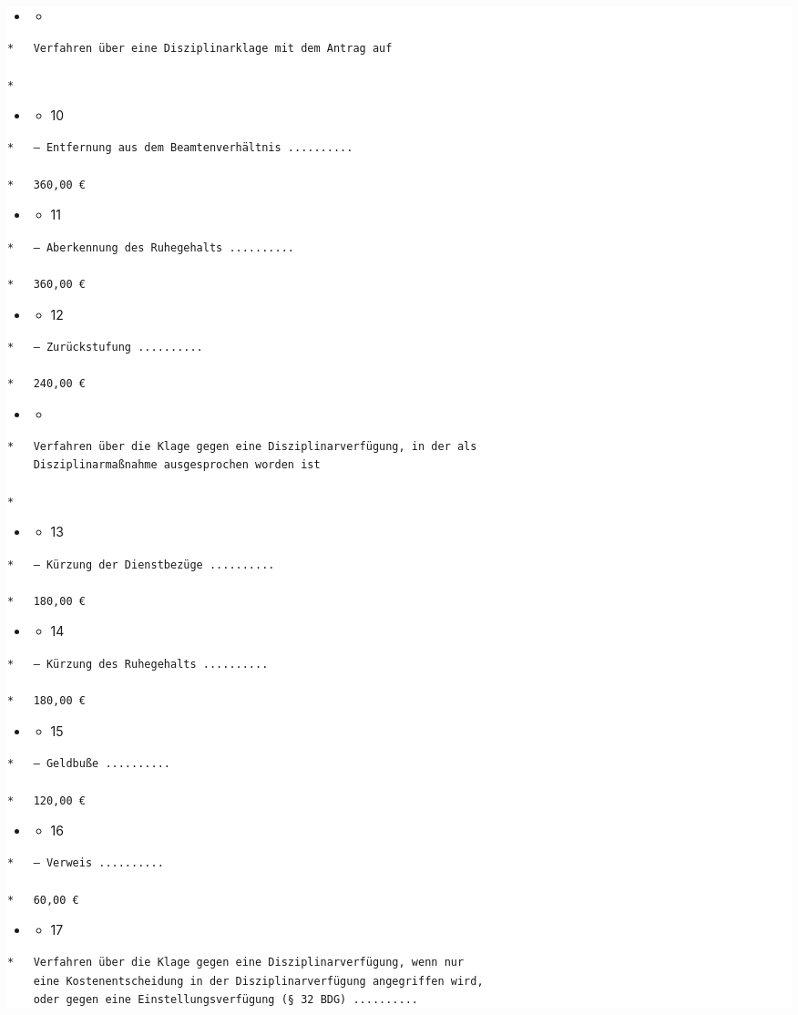 
*    *
    *   Verfahren über eine Disziplinarklage mit dem Antrag auf

    *

*    *   10

    *   – Entfernung aus dem Beamtenverhältnis ..........

    *   360,00 €


*    *   11

    *   – Aberkennung des Ruhegehalts ..........

    *   360,00 €


*    *   12

    *   – Zurückstufung ..........

    *   240,00 €


*    *
    *   Verfahren über die Klage gegen eine Disziplinarverfügung, in der als
        Disziplinarmaßnahme ausgesprochen worden ist

    *

*    *   13

    *   – Kürzung der Dienstbezüge ..........

    *   180,00 €


*    *   14

    *   – Kürzung des Ruhegehalts ..........

    *   180,00 €


*    *   15

    *   – Geldbuße ..........

    *   120,00 €


*    *   16

    *   – Verweis ..........

    *   60,00 €


*    *   17

    *   Verfahren über die Klage gegen eine Disziplinarverfügung, wenn nur
        eine Kostenentscheidung in der Disziplinarverfügung angegriffen wird,
        oder gegen eine Einstellungsverfügung (§ 32 BDG) ..........
